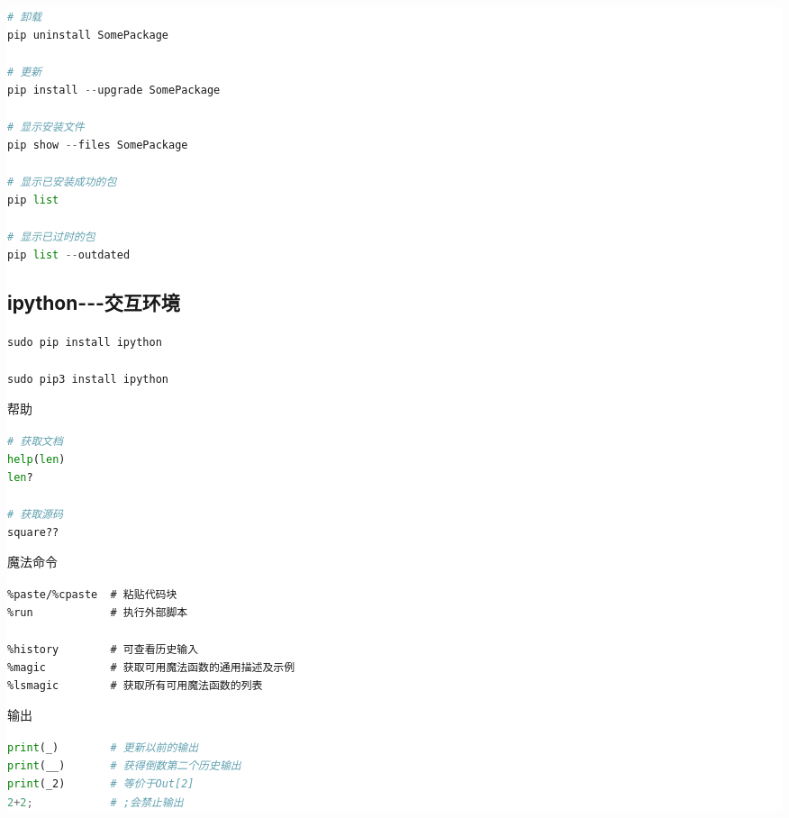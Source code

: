 ```python
# 卸载
pip uninstall SomePackage  

# 更新
pip install --upgrade SomePackage  

# 显示安装文件
pip show --files SomePackage 

# 显示已安装成功的包
pip list 

# 显示已过时的包
pip list --outdated
```

## ipython---交互环境

```
sudo pip install ipython

sudo pip3 install ipython
```

帮助

```python
# 获取文档
help(len)
len?

# 获取源码
square??
```

魔法命令

```shell
%paste/%cpaste  # 粘贴代码块
%run 			# 执行外部脚本

%history		# 可查看历史输入
%magic			# 获取可用魔法函数的通用描述及示例
%lsmagic		# 获取所有可用魔法函数的列表
```

输出

```python
print(_)		# 更新以前的输出
print(__)		# 获得倒数第二个历史输出
print(_2)		# 等价于Out[2]
2+2;			# ;会禁止输出
```

